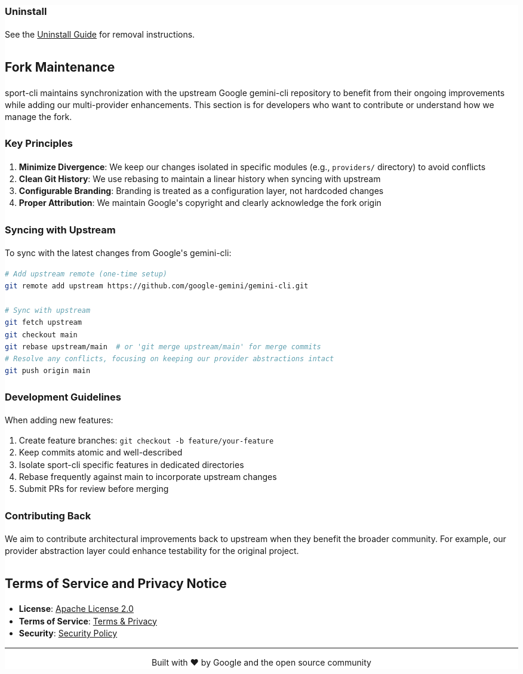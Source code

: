 ### Uninstall

See the [Uninstall Guide](docs/Uninstall.md) for removal instructions.

## Fork Maintenance

sport-cli maintains synchronization with the upstream Google gemini-cli repository to benefit from their ongoing improvements while adding our multi-provider enhancements. This section is for developers who want to contribute or understand how we manage the fork.

### Key Principles

1. **Minimize Divergence**: We keep our changes isolated in specific modules (e.g., `providers/` directory) to avoid conflicts
2. **Clean Git History**: We use rebasing to maintain a linear history when syncing with upstream
3. **Configurable Branding**: Branding is treated as a configuration layer, not hardcoded changes
4. **Proper Attribution**: We maintain Google's copyright and clearly acknowledge the fork origin

### Syncing with Upstream

To sync with the latest changes from Google's gemini-cli:

```bash
# Add upstream remote (one-time setup)
git remote add upstream https://github.com/google-gemini/gemini-cli.git

# Sync with upstream
git fetch upstream
git checkout main
git rebase upstream/main  # or 'git merge upstream/main' for merge commits
# Resolve any conflicts, focusing on keeping our provider abstractions intact
git push origin main
```

### Development Guidelines

When adding new features:

1. Create feature branches: `git checkout -b feature/your-feature`
2. Keep commits atomic and well-described
3. Isolate sport-cli specific features in dedicated directories
4. Rebase frequently against main to incorporate upstream changes
5. Submit PRs for review before merging

### Contributing Back

We aim to contribute architectural improvements back to upstream when they benefit the broader community. For example, our provider abstraction layer could enhance testability for the original project.

## Terms of Service and Privacy Notice

- **License**: [Apache License 2.0](LICENSE)
- **Terms of Service**: [Terms & Privacy](./docs/tos-privacy.md)
- **Security**: [Security Policy](SECURITY.md)

---

<p align="center">
  Built with ❤️ by Google and the open source community
</p>
